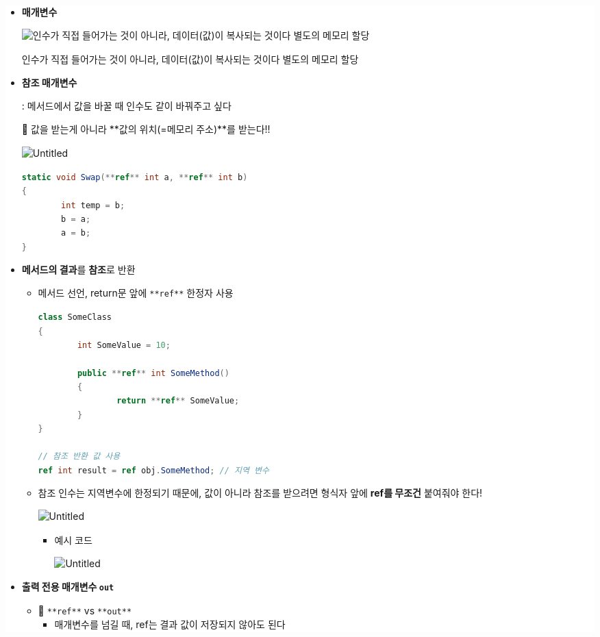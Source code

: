 - **매개변수**
    
    ![인수가 직접 들어가는 것이 아니라, 데이터(값)이 복사되는 것이다
    별도의 메모리 할당](C#%20c818f593b4dd44aab395a09c5d26f3e2/Untitled%205.png)
    
    인수가 직접 들어가는 것이 아니라, 데이터(값)이 복사되는 것이다
    별도의 메모리 할당
    
- **참조 매개변수**
    
    : 메서드에서 값을 바꿀 때 인수도 같이 바꿔주고 싶다
    
    📌 값을 받는게 아니라 **값의 위치(=메모리 주소)**를 받는다!!
    
    ![Untitled](C#%20c818f593b4dd44aab395a09c5d26f3e2/Untitled%206.png)
    
    ```csharp
    static void Swap(**ref** int a, **ref** int b)
    {
    		int temp = b;
    		b = a;
    		a = b;
    }
    ```
    

- **메서드의 결과**를 **참조**로 반환
    - 메서드 선언, return문 앞에 `**ref**` 한정자 사용
        
        ```csharp
        class SomeClass 
        {
        		int SomeValue = 10;
        
        		public **ref** int SomeMethod()
        		{
        				return **ref** SomeValue;
        		}
        }
        
        // 참조 반환 값 사용
        ref int result = ref obj.SomeMethod; // 지역 변수
        ```
        
    - 참조 인수는 지역변수에 한정되기 때문에, 값이 아니라 참조를 받으려면 형식자 앞에 **ref를 무조건** 붙여줘야 한다!
        
        ![Untitled](C#%20c818f593b4dd44aab395a09c5d26f3e2/Untitled%207.png)
        
        - 예시 코드
            
            ![Untitled](C#%20c818f593b4dd44aab395a09c5d26f3e2/Untitled%208.png)
            

- **출력 전용 매개변수 `out`**
    - 📌 `**ref**` vs `**out**`
        - 매개변수를 넘길 때, ref는 결과 값이 저장되지 않아도 된다
            